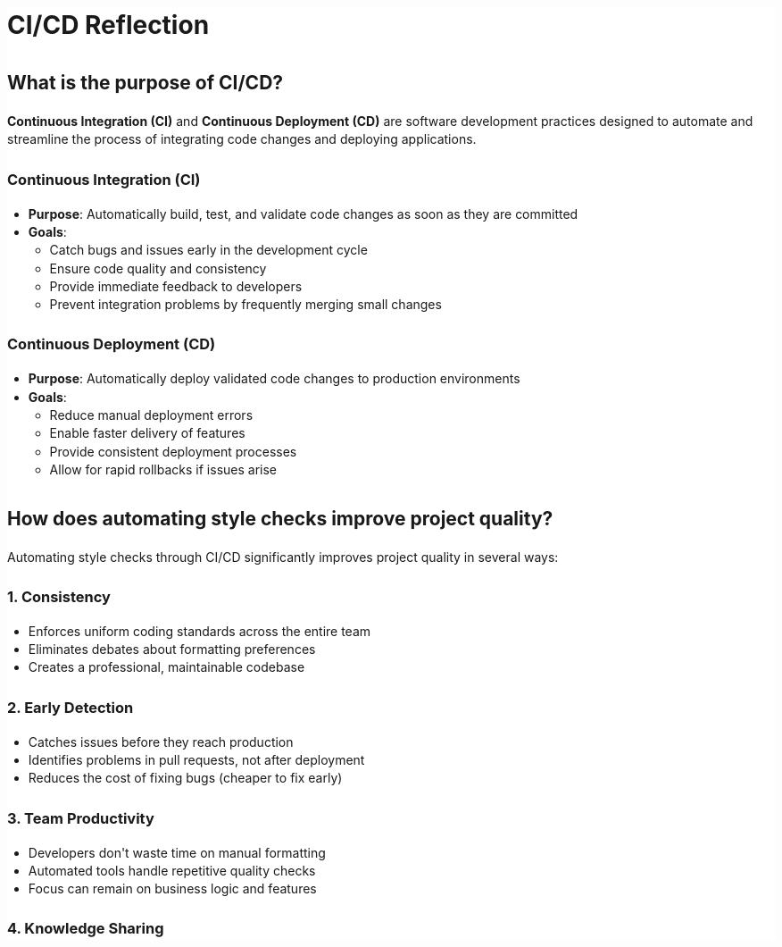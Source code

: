 # CI/CD Reflection

## What is the purpose of CI/CD?

**Continuous Integration (CI)** and **Continuous Deployment (CD)** are software development
practices designed to automate and streamline the process of integrating code changes and deploying
applications.

### Continuous Integration (CI)

- **Purpose**: Automatically build, test, and validate code changes as soon as they are committed
- **Goals**:
  - Catch bugs and issues early in the development cycle
  - Ensure code quality and consistency
  - Provide immediate feedback to developers
  - Prevent integration problems by frequently merging small changes

### Continuous Deployment (CD)

- **Purpose**: Automatically deploy validated code changes to production environments
- **Goals**:
  - Reduce manual deployment errors
  - Enable faster delivery of features
  - Provide consistent deployment processes
  - Allow for rapid rollbacks if issues arise

## How does automating style checks improve project quality?

Automating style checks through CI/CD significantly improves project quality in several ways:

### 1. **Consistency**

- Enforces uniform coding standards across the entire team
- Eliminates debates about formatting preferences
- Creates a professional, maintainable codebase

### 2. **Early Detection**

- Catches issues before they reach production
- Identifies problems in pull requests, not after deployment
- Reduces the cost of fixing bugs (cheaper to fix early)

### 3. **Team Productivity**

- Developers don't waste time on manual formatting
- Automated tools handle repetitive quality checks
- Focus can remain on business logic and features

### 4. **Knowledge Sharing**
